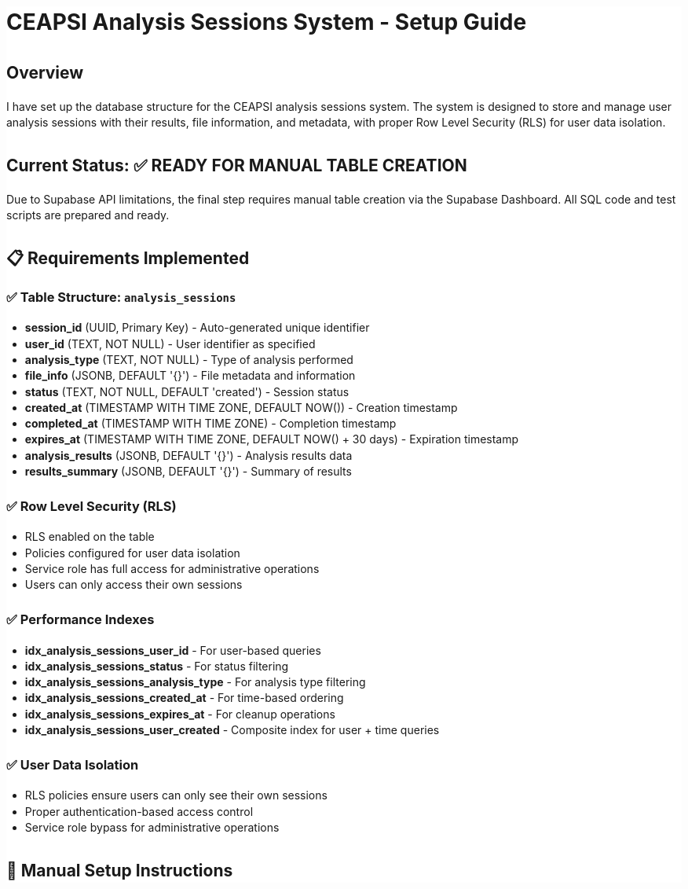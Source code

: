 # CEAPSI Analysis Sessions System - Setup Guide

## Overview

I have set up the database structure for the CEAPSI analysis sessions system. The system is designed to store and manage user analysis sessions with their results, file information, and metadata, with proper Row Level Security (RLS) for user data isolation.

## Current Status: ✅ READY FOR MANUAL TABLE CREATION

Due to Supabase API limitations, the final step requires manual table creation via the Supabase Dashboard. All SQL code and test scripts are prepared and ready.

## 📋 Requirements Implemented

### ✅ Table Structure: `analysis_sessions`
- **session_id** (UUID, Primary Key) - Auto-generated unique identifier
- **user_id** (TEXT, NOT NULL) - User identifier as specified
- **analysis_type** (TEXT, NOT NULL) - Type of analysis performed
- **file_info** (JSONB, DEFAULT '{}') - File metadata and information
- **status** (TEXT, NOT NULL, DEFAULT 'created') - Session status
- **created_at** (TIMESTAMP WITH TIME ZONE, DEFAULT NOW()) - Creation timestamp
- **completed_at** (TIMESTAMP WITH TIME ZONE) - Completion timestamp
- **expires_at** (TIMESTAMP WITH TIME ZONE, DEFAULT NOW() + 30 days) - Expiration timestamp
- **analysis_results** (JSONB, DEFAULT '{}') - Analysis results data
- **results_summary** (JSONB, DEFAULT '{}') - Summary of results

### ✅ Row Level Security (RLS)
- RLS enabled on the table
- Policies configured for user data isolation
- Service role has full access for administrative operations
- Users can only access their own sessions

### ✅ Performance Indexes
- **idx_analysis_sessions_user_id** - For user-based queries
- **idx_analysis_sessions_status** - For status filtering
- **idx_analysis_sessions_analysis_type** - For analysis type filtering
- **idx_analysis_sessions_created_at** - For time-based ordering
- **idx_analysis_sessions_expires_at** - For cleanup operations
- **idx_analysis_sessions_user_created** - Composite index for user + time queries

### ✅ User Data Isolation
- RLS policies ensure users can only see their own sessions
- Proper authentication-based access control
- Service role bypass for administrative operations

## 🚀 Manual Setup Instructions
